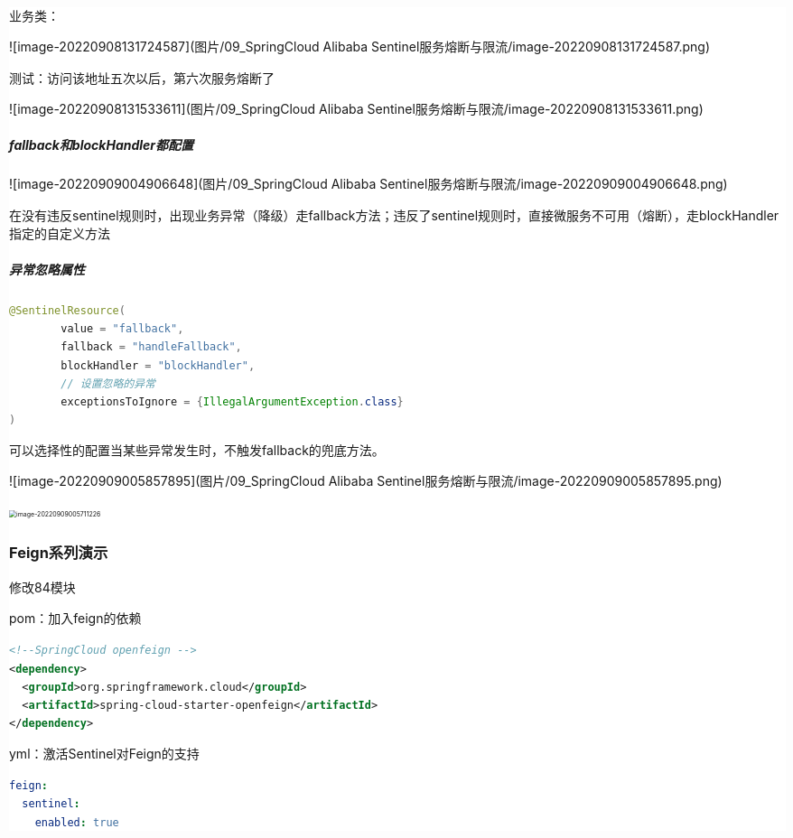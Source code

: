 业务类：

![image-20220908131724587](图片/09_SpringCloud Alibaba Sentinel服务熔断与限流/image-20220908131724587.png)

测试：访问该地址五次以后，第六次服务熔断了

![image-20220908131533611](图片/09_SpringCloud Alibaba Sentinel服务熔断与限流/image-20220908131533611.png)



##### fallback和blockHandler都配置

![image-20220909004906648](图片/09_SpringCloud Alibaba Sentinel服务熔断与限流/image-20220909004906648.png)

在没有违反sentinel规则时，出现业务异常（降级）走fallback方法；违反了sentinel规则时，直接微服务不可用（熔断），走blockHandler指定的自定义方法



##### 异常忽略属性

```java
@SentinelResource(
        value = "fallback",
        fallback = "handleFallback",
        blockHandler = "blockHandler",
    	// 设置忽略的异常
        exceptionsToIgnore = {IllegalArgumentException.class}
)
```

可以选择性的配置当某些异常发生时，不触发fallback的兜底方法。

![image-20220909005857895](图片/09_SpringCloud Alibaba Sentinel服务熔断与限流/image-20220909005857895.png)

<img src="图片/09_SpringCloud Alibaba Sentinel服务熔断与限流/image-20220909005711226.png" alt="image-20220909005711226" style="zoom:50%;" />



### Feign系列演示

修改84模块

pom：加入feign的依赖

```xml
<!--SpringCloud openfeign -->
<dependency>
  <groupId>org.springframework.cloud</groupId>
  <artifactId>spring-cloud-starter-openfeign</artifactId>
</dependency>
```

yml：激活Sentinel对Feign的支持

```yml
feign:
  sentinel:
    enabled: true
```
